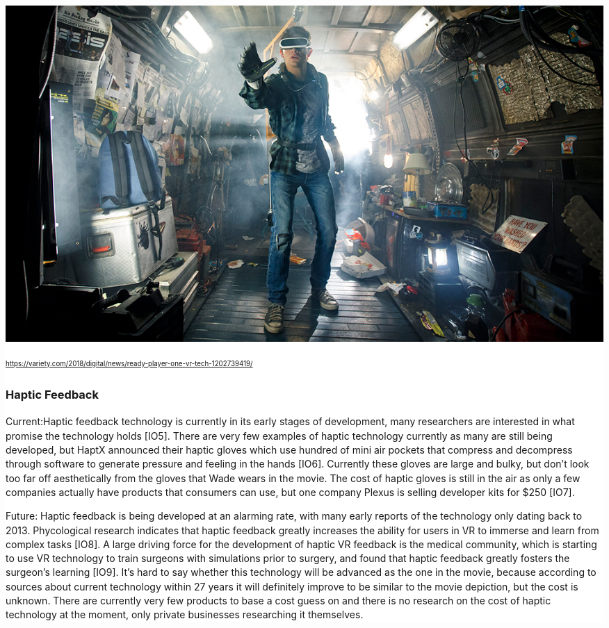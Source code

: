![[12]](assets/ready-player-one-OT.jpg)

<sup><sub> https://variety.com/2018/digital/news/ready-player-one-vr-tech-1202739419/ <sup><sub>
   

  
### Haptic Feedback

Current:Haptic feedback technology is currently in its early stages of development, many researchers are interested in what promise the technology holds [IO5]. There are very few examples of haptic technology currently as many are still being developed, but HaptX announced their haptic gloves which use hundred of mini air pockets that compress and decompress through software to generate pressure and feeling in the hands [IO6]. Currently these gloves are large and bulky, but don’t look too far off aesthetically from the gloves that Wade wears in the movie. The cost of haptic gloves is still in the air as only a few companies actually have products that consumers can use, but one company Plexus is selling developer kits for $250 [IO7].


Future: Haptic feedback is being developed at an alarming rate, with many early reports of the technology only dating back to 2013. Phycological research indicates that haptic feedback greatly increases the ability for users in VR to immerse and learn from complex tasks [IO8]. A large driving force for the development of haptic VR feedback is the medical community, which is starting to use VR technology to train surgeons with simulations prior to surgery, and found that haptic feedback greatly fosters the surgeon’s learning [IO9]. It’s hard to say whether this technology will be advanced as the one in the movie, because according to sources about current technology within 27 years it will definitely improve to be similar to the movie depiction, but the cost is unknown. There are currently very few products to base a cost guess on and there is no research on the cost of haptic technology at the moment, only private businesses researching it themselves. 
